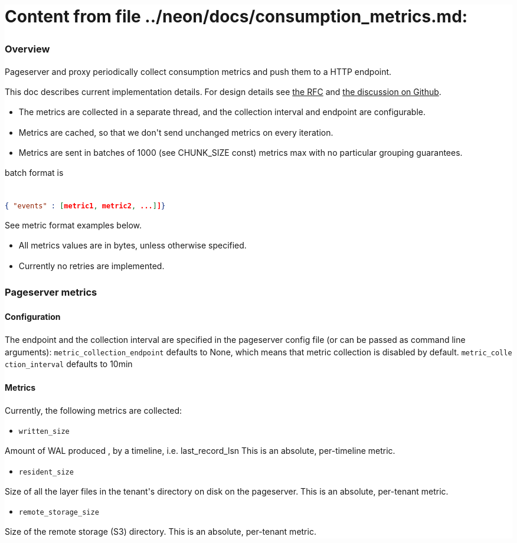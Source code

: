 
# Content from file ../neon/docs/consumption_metrics.md:

### Overview
Pageserver and proxy periodically collect consumption metrics and push them to a HTTP endpoint.

This doc describes current implementation details.
For design details see [the RFC](./rfcs/021-metering.md) and [the discussion on Github](https://github.com/neondatabase/neon/pull/2884).

- The metrics are collected in a separate thread, and the collection interval and endpoint are configurable.

- Metrics are cached, so that we don't send unchanged metrics on every iteration.

- Metrics are sent in batches of 1000 (see CHUNK_SIZE const) metrics max with no particular grouping guarantees.

batch format is
```json

{ "events" : [metric1, metric2, ...]]}

```
See metric format examples below.

- All metrics values are in bytes, unless otherwise specified.

- Currently no retries are implemented.

### Pageserver metrics

#### Configuration
The endpoint and the collection interval are specified in the pageserver config file (or can be passed as command line arguments):
`metric_collection_endpoint` defaults to None, which means that metric collection is disabled by default.
`metric_collection_interval` defaults to 10min

#### Metrics

Currently, the following metrics are collected:

- `written_size`

Amount of WAL produced , by a timeline, i.e. last_record_lsn
This is an absolute, per-timeline metric.

- `resident_size`

Size of all the layer files in the tenant's directory on disk on the pageserver.
This is an absolute, per-tenant metric.

- `remote_storage_size`

Size of the remote storage (S3) directory.
This is an absolute, per-tenant metric.
